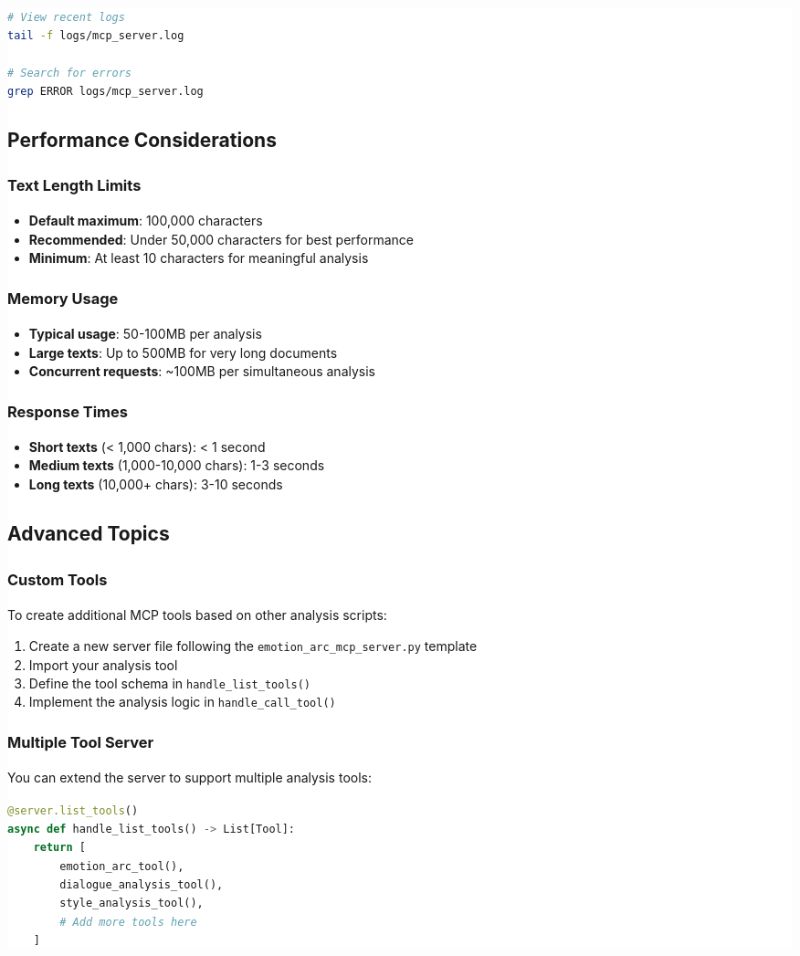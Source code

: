 ```bash
# View recent logs
tail -f logs/mcp_server.log

# Search for errors
grep ERROR logs/mcp_server.log
```

## Performance Considerations

### Text Length Limits

- **Default maximum**: 100,000 characters
- **Recommended**: Under 50,000 characters for best performance
- **Minimum**: At least 10 characters for meaningful analysis

### Memory Usage

- **Typical usage**: 50-100MB per analysis
- **Large texts**: Up to 500MB for very long documents
- **Concurrent requests**: ~100MB per simultaneous analysis

### Response Times

- **Short texts** (< 1,000 chars): < 1 second
- **Medium texts** (1,000-10,000 chars): 1-3 seconds
- **Long texts** (10,000+ chars): 3-10 seconds

## Advanced Topics

### Custom Tools

To create additional MCP tools based on other analysis scripts:

1. Create a new server file following the `emotion_arc_mcp_server.py` template
2. Import your analysis tool
3. Define the tool schema in `handle_list_tools()`
4. Implement the analysis logic in `handle_call_tool()`

### Multiple Tool Server

You can extend the server to support multiple analysis tools:

```python
@server.list_tools()
async def handle_list_tools() -> List[Tool]:
    return [
        emotion_arc_tool(),
        dialogue_analysis_tool(),
        style_analysis_tool(),
        # Add more tools here
    ]
```
